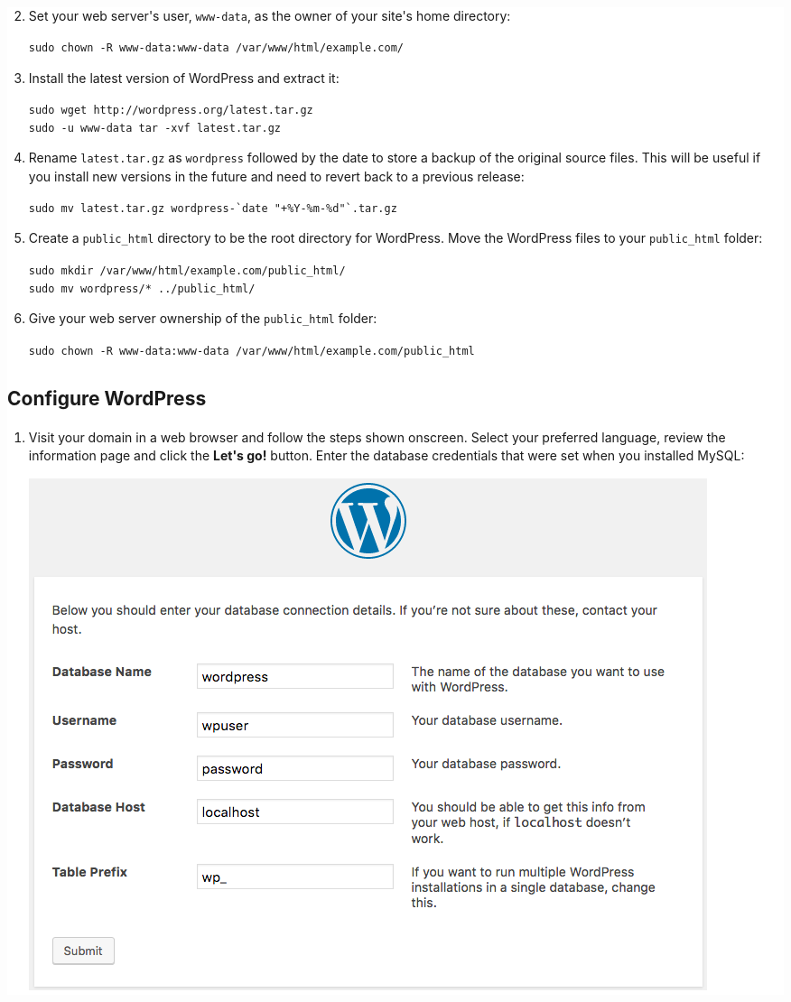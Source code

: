 2.  Set your web server's user, `www-data`, as the owner of your site's home directory:

        sudo chown -R www-data:www-data /var/www/html/example.com/

3.  Install the latest version of WordPress and extract it:

        sudo wget http://wordpress.org/latest.tar.gz
        sudo -u www-data tar -xvf latest.tar.gz

4.  Rename `latest.tar.gz` as `wordpress` followed by the date to store a backup of the original source files. This will be useful if you install new versions in the future and need to revert back to a previous release:

        sudo mv latest.tar.gz wordpress-`date "+%Y-%m-%d"`.tar.gz

5.  Create a `public_html` directory to be the root directory for WordPress. Move the WordPress files to your `public_html` folder:

        sudo mkdir /var/www/html/example.com/public_html/
        sudo mv wordpress/* ../public_html/

6.  Give your web server ownership of the `public_html` folder:

        sudo chown -R www-data:www-data /var/www/html/example.com/public_html

## Configure WordPress

1.  Visit your domain in a web browser and follow the steps shown onscreen. Select your preferred language, review the information page and click the **Let's go!** button. Enter the database credentials that were set when you installed MySQL:

    ![WordPress Installer](wordpress-setup_small.png)
